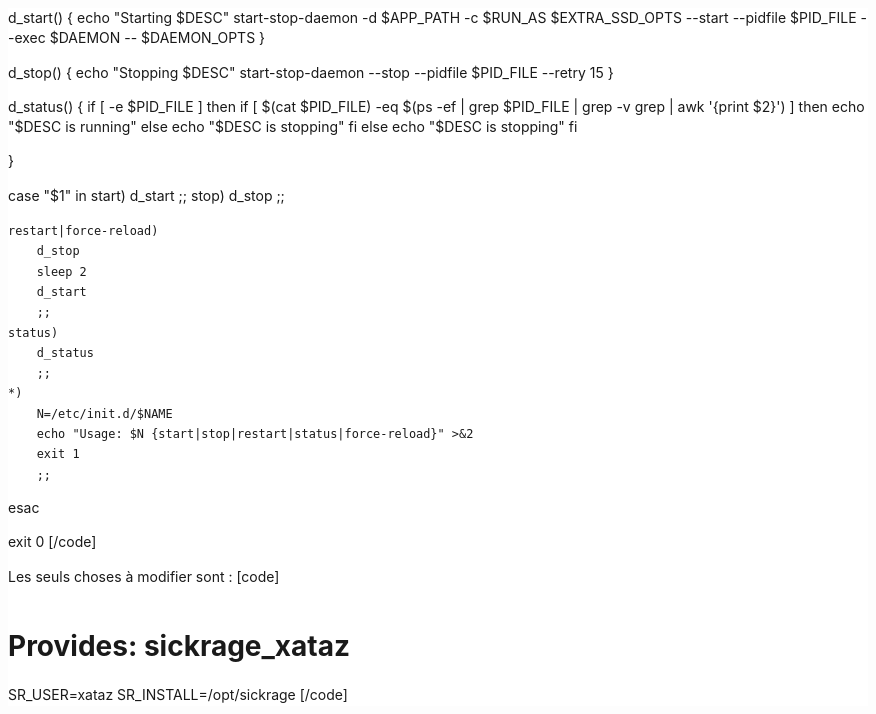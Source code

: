 d_start() {
    echo "Starting $DESC"
    start-stop-daemon -d $APP_PATH -c $RUN_AS $EXTRA_SSD_OPTS --start --pidfile $PID_FILE --exec $DAEMON -- $DAEMON_OPTS
}

d_stop() {
    echo "Stopping $DESC"
    start-stop-daemon --stop --pidfile $PID_FILE --retry 15
}

d_status() {
        if [ -e $PID_FILE ]
        then
                if [ $(cat $PID_FILE) -eq $(ps -ef | grep $PID_FILE | grep -v grep | awk '{print $2}') ]
                then
                        echo "$DESC is running"
                else
                        echo "$DESC is stopping"
                fi
        else
                echo "$DESC is stopping"
        fi

}

case "$1" in
    start)
        d_start
        ;;
    stop)
        d_stop
        ;;

    restart|force-reload)
        d_stop
        sleep 2
        d_start
        ;;
    status)
        d_status
        ;;
    *)
        N=/etc/init.d/$NAME
        echo "Usage: $N {start|stop|restart|status|force-reload}" >&2
        exit 1
        ;;
esac

exit 0
[/code]

Les seuls choses à modifier sont :
[code]
# Provides:          sickrage_xataz
SR_USER=xataz
SR_INSTALL=/opt/sickrage
[/code]
